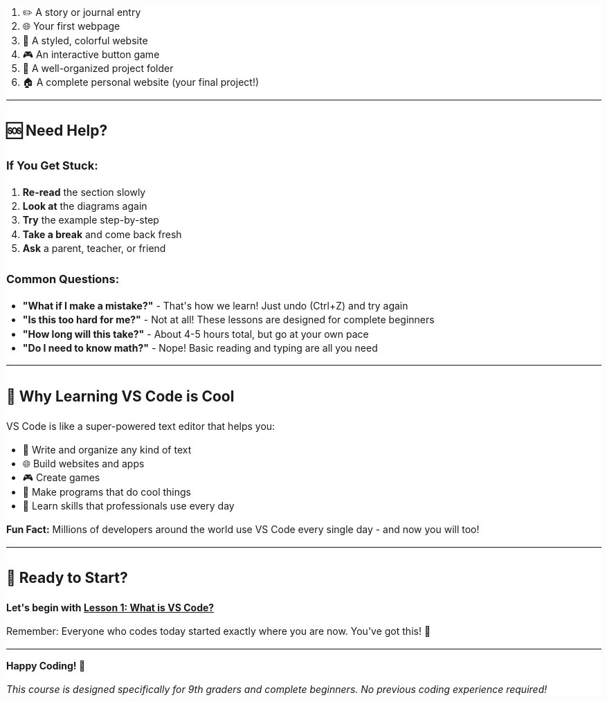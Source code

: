 1. ✏️ A story or journal entry
2. 🌐 Your first webpage
3. 🎨 A styled, colorful website
4. 🎮 An interactive button game
5. 📁 A well-organized project folder
6. 🏠 A complete personal website (your final project!)

---

## 🆘 Need Help?

### If You Get Stuck:

1. **Re-read** the section slowly
2. **Look at** the diagrams again
3. **Try** the example step-by-step
4. **Take a break** and come back fresh
5. **Ask** a parent, teacher, or friend

### Common Questions:

- **"What if I make a mistake?"** - That's how we learn! Just undo (Ctrl+Z) and try again
- **"Is this too hard for me?"** - Not at all! These lessons are designed for complete beginners
- **"How long will this take?"** - About 4-5 hours total, but go at your own pace
- **"Do I need to know math?"** - Nope! Basic reading and typing are all you need

---

## 🌈 Why Learning VS Code is Cool

VS Code is like a super-powered text editor that helps you:

- 📝 Write and organize any kind of text
- 🌐 Build websites and apps
- 🎮 Create games
- 🤖 Make programs that do cool things
- 💼 Learn skills that professionals use every day

**Fun Fact:** Millions of developers around the world use VS Code every single day - and now you will too!

---

## 🚦 Ready to Start?

**Let's begin with [Lesson 1: What is VS Code?](lesson01_what_is_vscode.md)**

Remember: Everyone who codes today started exactly where you are now. You've got this! 💪

---

**Happy Coding! 🎉**

*This course is designed specifically for 9th graders and complete beginners. No previous coding experience required!*
